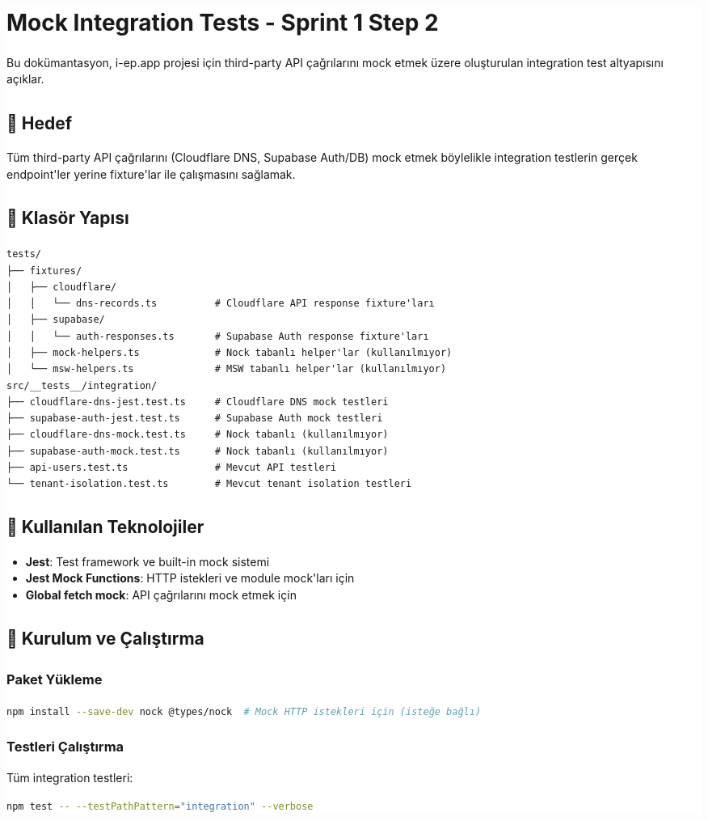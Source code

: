 # Mock Integration Tests - Sprint 1 Step 2

Bu dokümantasyon, i-ep.app projesi için third-party API çağrılarını mock etmek üzere oluşturulan integration test altyapısını açıklar.

## 🎯 Hedef

Tüm third-party API çağrılarını (Cloudflare DNS, Supabase Auth/DB) mock etmek böylelikle integration testlerin gerçek endpoint'ler yerine fixture'lar ile çalışmasını sağlamak.

## 📁 Klasör Yapısı

```
tests/
├── fixtures/
│   ├── cloudflare/
│   │   └── dns-records.ts          # Cloudflare API response fixture'ları
│   ├── supabase/
│   │   └── auth-responses.ts       # Supabase Auth response fixture'ları
│   ├── mock-helpers.ts             # Nock tabanlı helper'lar (kullanılmıyor)
│   └── msw-helpers.ts              # MSW tabanlı helper'lar (kullanılmıyor)
src/__tests__/integration/
├── cloudflare-dns-jest.test.ts     # Cloudflare DNS mock testleri
├── supabase-auth-jest.test.ts      # Supabase Auth mock testleri
├── cloudflare-dns-mock.test.ts     # Nock tabanlı (kullanılmıyor)
├── supabase-auth-mock.test.ts      # Nock tabanlı (kullanılmıyor)
├── api-users.test.ts               # Mevcut API testleri
└── tenant-isolation.test.ts        # Mevcut tenant isolation testleri
```

## 🔧 Kullanılan Teknolojiler

- **Jest**: Test framework ve built-in mock sistemi
- **Jest Mock Functions**: HTTP istekleri ve module mock'ları için
- **Global fetch mock**: API çağrılarını mock etmek için

## 🚀 Kurulum ve Çalıştırma

### Paket Yükleme

```bash
npm install --save-dev nock @types/nock  # Mock HTTP istekleri için (isteğe bağlı)
```

### Testleri Çalıştırma

Tüm integration testleri:

```bash
npm test -- --testPathPattern="integration" --verbose
```
